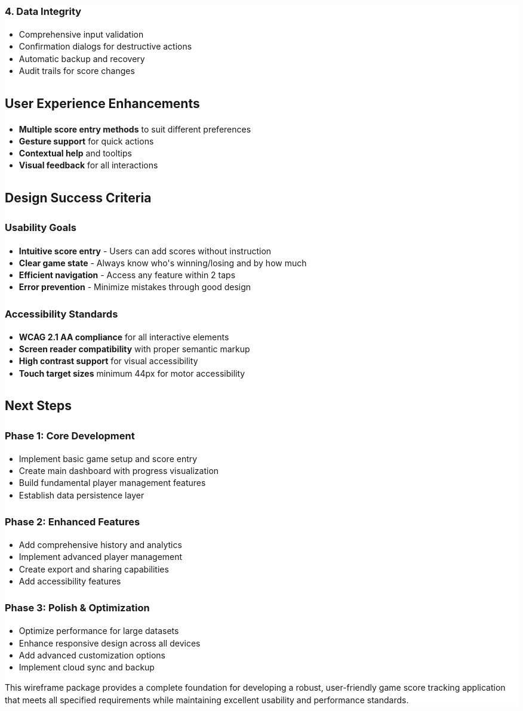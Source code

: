### 4. Data Integrity
- Comprehensive input validation
- Confirmation dialogs for destructive actions
- Automatic backup and recovery
- Audit trails for score changes

## User Experience Enhancements
- **Multiple score entry methods** to suit different preferences
- **Gesture support** for quick actions
- **Contextual help** and tooltips
- **Visual feedback** for all interactions

## Design Success Criteria

### Usability Goals
- **Intuitive score entry** - Users can add scores without instruction
- **Clear game state** - Always know who's winning/losing and by how much
- **Efficient navigation** - Access any feature within 2 taps
- **Error prevention** - Minimize mistakes through good design

### Accessibility Standards
- **WCAG 2.1 AA compliance** for all interactive elements
- **Screen reader compatibility** with proper semantic markup
- **High contrast support** for visual accessibility
- **Touch target sizes** minimum 44px for motor accessibility

## Next Steps

### Phase 1: Core Development
- Implement basic game setup and score entry
- Create main dashboard with progress visualization
- Build fundamental player management features
- Establish data persistence layer

### Phase 2: Enhanced Features
- Add comprehensive history and analytics
- Implement advanced player management
- Create export and sharing capabilities
- Add accessibility features

### Phase 3: Polish & Optimization
- Optimize performance for large datasets
- Enhance responsive design across all devices
- Add advanced customization options
- Implement cloud sync and backup

This wireframe package provides a complete foundation for developing a robust, user-friendly game score tracking application that meets all specified requirements while maintaining excellent usability and performance standards.
